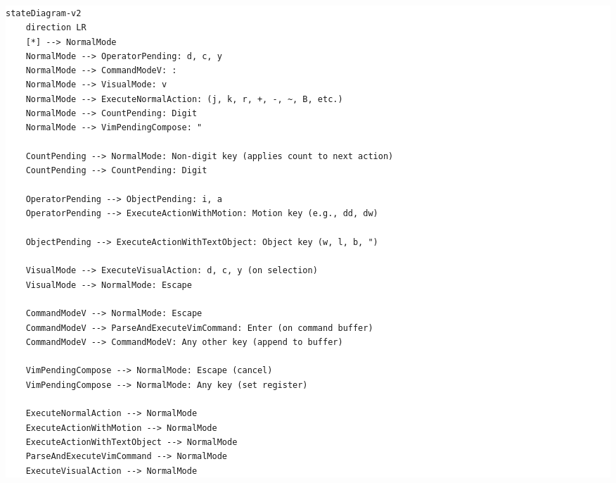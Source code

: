 ```mermaid
stateDiagram-v2
    direction LR
    [*] --> NormalMode
    NormalMode --> OperatorPending: d, c, y
    NormalMode --> CommandModeV: :
    NormalMode --> VisualMode: v
    NormalMode --> ExecuteNormalAction: (j, k, r, +, -, ~, B, etc.)
    NormalMode --> CountPending: Digit
    NormalMode --> VimPendingCompose: "

    CountPending --> NormalMode: Non-digit key (applies count to next action)
    CountPending --> CountPending: Digit

    OperatorPending --> ObjectPending: i, a
    OperatorPending --> ExecuteActionWithMotion: Motion key (e.g., dd, dw)

    ObjectPending --> ExecuteActionWithTextObject: Object key (w, l, b, ")

    VisualMode --> ExecuteVisualAction: d, c, y (on selection)
    VisualMode --> NormalMode: Escape

    CommandModeV --> NormalMode: Escape
    CommandModeV --> ParseAndExecuteVimCommand: Enter (on command buffer)
    CommandModeV --> CommandModeV: Any other key (append to buffer)

    VimPendingCompose --> NormalMode: Escape (cancel)
    VimPendingCompose --> NormalMode: Any key (set register)

    ExecuteNormalAction --> NormalMode
    ExecuteActionWithMotion --> NormalMode
    ExecuteActionWithTextObject --> NormalMode
    ParseAndExecuteVimCommand --> NormalMode
    ExecuteVisualAction --> NormalMode